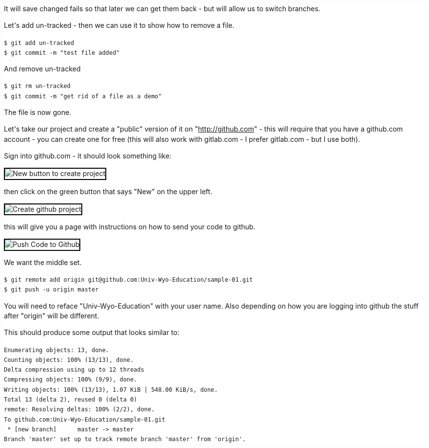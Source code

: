 It will save changed fails so that later we can get them back - but will allow us to switch branches.

Let's add un-tracked - then we can use it to show how to remove a file.

```
$ git add un-tracked
$ git commit -m "test file added"
```

And remove un-tracked

```
$ git rm un-tracked
$ git commit -m "get rid of a file as a demo"
```

The file is now gone.

Let's take our project and create a "public" version of it on "http://github.com" - this will require that
you have a github.com account - you can create one for free (this will also work with gitlab.com - I prefer
gitlab.com - but I use both).

Sign into github.com - it should look something like:

<img src="github01.png" style="border: 2px solid black" alt="New button to create project">

then click on the green button that says "New" on the upper left.

<img src="github02.png" style="border: 2px solid black" alt="Create github project">


this will give you a page with instructions on how to send your code to github.

<img src="github03.png" style="border: 2px solid black" alt="Push Code to Github">

We want the middle set.

```
$ git remote add origin git@github.com:Univ-Wyo-Education/sample-01.git
$ git push -u origin master
```

You will need to reface "Univ-Wyo-Education" with your user name.  Also
depending on how you are logging into github the stuff after "origin" will
be different.

This should produce some output that looks similar to:

```
Enumerating objects: 13, done.
Counting objects: 100% (13/13), done.
Delta compression using up to 12 threads
Compressing objects: 100% (9/9), done.
Writing objects: 100% (13/13), 1.07 KiB | 548.00 KiB/s, done.
Total 13 (delta 2), reused 0 (delta 0)
remote: Resolving deltas: 100% (2/2), done.
To github.com:Univ-Wyo-Education/sample-01.git
 * [new branch]      master -> master
Branch 'master' set up to track remote branch 'master' from 'origin'.
```
